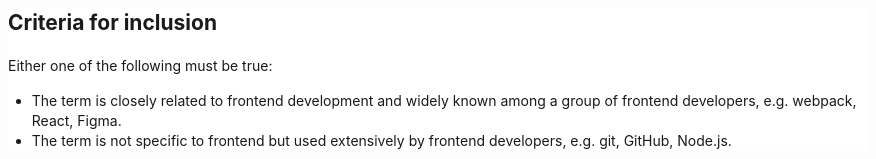 ## Criteria for inclusion

Either one of the following must be true:

- The term is closely related to frontend development and widely known among a group of frontend developers, e.g. webpack, React, Figma.
- The term is not specific to frontend but used extensively by frontend developers, e.g. git, GitHub, Node.js.

